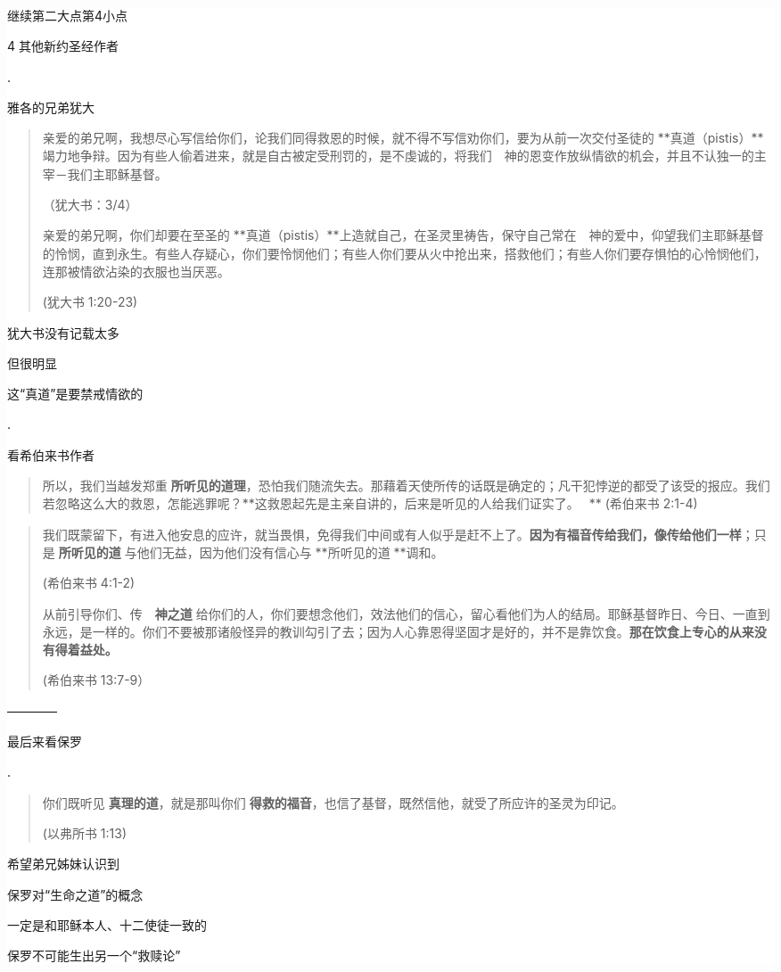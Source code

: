 继续第二大点第4小点

4 其他新约圣经作者

.

雅各的兄弟犹大

> 亲爱的弟兄啊，我想尽心写信给你们，论我们同得救恩的时候，就不得不写信劝你们，要为从前一次交付圣徒的 **真道（pistis）**竭力地争辩。因为有些人偷着进来，就是自古被定受刑罚的，是不虔诚的，将我们　神的恩变作放纵情欲的机会，并且不认独一的主宰－我们主耶稣基督。
> 
> （犹大书：3/4）
> 
> 亲爱的弟兄啊，你们却要在至圣的 **真道（pistis）**上造就自己，在圣灵里祷告，保守自己常在　神的爱中，仰望我们主耶稣基督的怜悯，直到永生。有些人存疑心，你们要怜悯他们；有些人你们要从火中抢出来，搭救他们；有些人你们要存惧怕的心怜悯他们，连那被情欲沾染的衣服也当厌恶。
> 
> (犹大书 1:20-23)

犹大书没有记载太多

但很明显

这“真道”是要禁戒情欲的

.

看希伯来书作者

> 所以，我们当越发郑重 **所听见的道理**，恐怕我们随流失去。那藉着天使所传的话既是确定的；凡干犯悖逆的都受了该受的报应。我们若忽略这么大的救恩，怎能逃罪呢？**这救恩起先是主亲自讲的，后来是听见的人给我们证实了。　
> **
> (希伯来书 2:1-4)

> 我们既蒙留下，有进入他安息的应许，就当畏惧，免得我们中间或有人似乎是赶不上了。**因为有福音传给我们，像传给他们一样**；只是 **所听见的道** 与他们无益，因为他们没有信心与 **所听见的道 **调和。
> 
> (希伯来书 4:1-2)
> 
> 从前引导你们、传　**神之道** 给你们的人，你们要想念他们，效法他们的信心，留心看他们为人的结局。耶稣基督昨日、今日、一直到永远，是一样的。你们不要被那诸般怪异的教训勾引了去；因为人心靠恩得坚固才是好的，并不是靠饮食。**那在饮食上专心的从来没有得着益处。**
> 
> (希伯来书 13:7-9）

————

最后来看保罗

.

> 你们既听见 **真理的道**，就是那叫你们 **得救的福音**，也信了基督，既然信他，就受了所应许的圣灵为印记。
> 
> (以弗所书 1:13)

希望弟兄姊妹认识到

保罗对“生命之道”的概念

一定是和耶稣本人、十二使徒一致的

保罗不可能生出另一个“救赎论”
